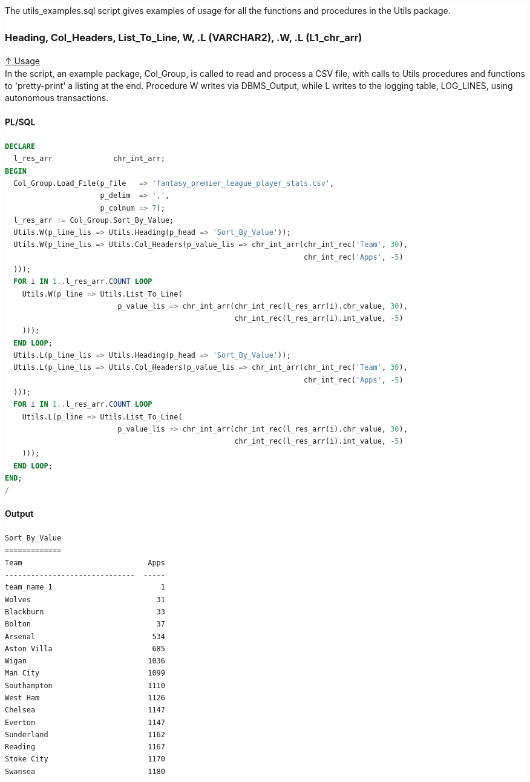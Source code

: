 The utils_examples.sql script gives examples of usage for all the functions and procedures in the Utils package.

### Heading, Col_Headers, List_To_Line, W, .L (VARCHAR2), .W, .L (L1_chr_arr)
[&uarr; Usage](#usage)<br />
In the script, an example package, Col_Group, is called to read and process a CSV file, with calls to Utils procedures and functions to 'pretty-print' a listing at the end. Procedure W writes via DBMS_Output, while L writes to the logging table, LOG_LINES, using autonomous transactions.
#### PL/SQL

```sql
DECLARE
  l_res_arr              chr_int_arr;
BEGIN
  Col_Group.Load_File(p_file   => 'fantasy_premier_league_player_stats.csv',
                      p_delim  => ',',
                      p_colnum => 7);
  l_res_arr := Col_Group.Sort_By_Value;
  Utils.W(p_line_lis => Utils.Heading(p_head => 'Sort_By_Value'));
  Utils.W(p_line_lis => Utils.Col_Headers(p_value_lis => chr_int_arr(chr_int_rec('Team', 30),
                                                                     chr_int_rec('Apps', -5)
  )));
  FOR i IN 1..l_res_arr.COUNT LOOP
    Utils.W(p_line => Utils.List_To_Line(
                          p_value_lis => chr_int_arr(chr_int_rec(l_res_arr(i).chr_value, 30),
                                                     chr_int_rec(l_res_arr(i).int_value, -5)
    )));
  END LOOP;
  Utils.L(p_line_lis => Utils.Heading(p_head => 'Sort_By_Value'));
  Utils.L(p_line_lis => Utils.Col_Headers(p_value_lis => chr_int_arr(chr_int_rec('Team', 30),
                                                                     chr_int_rec('Apps', -5)
  )));
  FOR i IN 1..l_res_arr.COUNT LOOP
    Utils.L(p_line => Utils.List_To_Line(
                          p_value_lis => chr_int_arr(chr_int_rec(l_res_arr(i).chr_value, 30),
                                                     chr_int_rec(l_res_arr(i).int_value, -5)
    )));
  END LOOP;
END;
/
```
#### Output
```
Sort_By_Value
=============
Team                             Apps
------------------------------  -----
team_name_1                         1
Wolves                             31
Blackburn                          33
Bolton                             37
Arsenal                           534
Aston Villa                       685
Wigan                            1036
Man City                         1099
Southampton                      1110
West Ham                         1126
Chelsea                          1147
Everton                          1147
Sunderland                       1162
Reading                          1167
Stoke City                       1170
Swansea                          1180
```